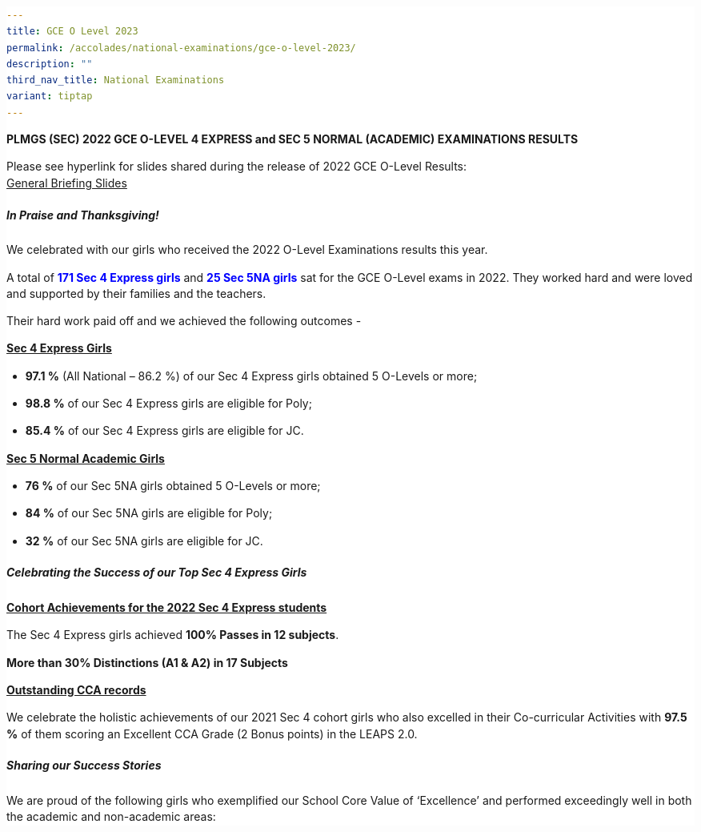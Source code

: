 ```yaml
---
title: GCE O Level 2023
permalink: /accolades/national-examinations/gce-o-level-2023/
description: ""
third_nav_title: National Examinations
variant: tiptap
---
```

**PLMGS (SEC) 2022 GCE O-LEVEL 4 EXPRESS and SEC 5 NORMAL (ACADEMIC) EXAMINATIONS RESULTS**  
  
Please see hyperlink for slides shared during the release of 2022 GCE O-Level Results:<br>
   [General Briefing Slides](/files/General%20briefing%20slides%20GCE%20O%20level%202022.pdf)
	 
##### In Praise and Thanksgiving!
We celebrated with our girls who received the 2022 O-Level Examinations results this year.  

    

A total of <b><span style="color: rgb(0, 0, 255);">171 Sec 4 Express girls</span></b> and <b><span style="color: rgb(0, 0, 255);">25 Sec 5NA girls</span></b> sat for the GCE O-Level exams in 2022. They worked hard and were loved and supported by their families and the teachers.

Their hard work paid off and we achieved the following outcomes -

<u><b>Sec 4 Express Girls</b></u>
* **97.1 %** (All National – 86.2 %) of our Sec 4 Express girls obtained 5 O-Levels or more;

* **98.8 %** of our Sec 4 Express girls are eligible for Poly;

* **85.4 %** of our Sec 4 Express girls are eligible for JC.

<u><b>Sec 5 Normal Academic Girls</b></u>

* **76 %** of our Sec 5NA girls obtained 5 O-Levels or more;

* **84 %** of our Sec 5NA girls are eligible for Poly;

* **32 %** of our Sec 5NA girls are eligible for JC.


##### Celebrating the Success of our Top Sec 4 Express Girls<br>
<u><b>Cohort Achievements for the 2022 Sec 4 Express students</b></u>

The Sec 4 Express girls achieved **100% Passes in 12 subjects**.

**More than 30% Distinctions (A1 &amp; A2) in 17 Subjects**

<u><b>Outstanding CCA records</b></u>
	
We celebrate the holistic achievements of our 2021 Sec 4 cohort girls who also excelled in their Co-curricular Activities with&nbsp;**97.5 %** of them scoring an Excellent CCA Grade (2 Bonus points) in the LEAPS 2.0.&nbsp;

##### Sharing our Success Stories

We are proud of the following girls who exemplified our School Core Value of ‘Excellence’ and performed exceedingly well in both the academic and non-academic areas:
	